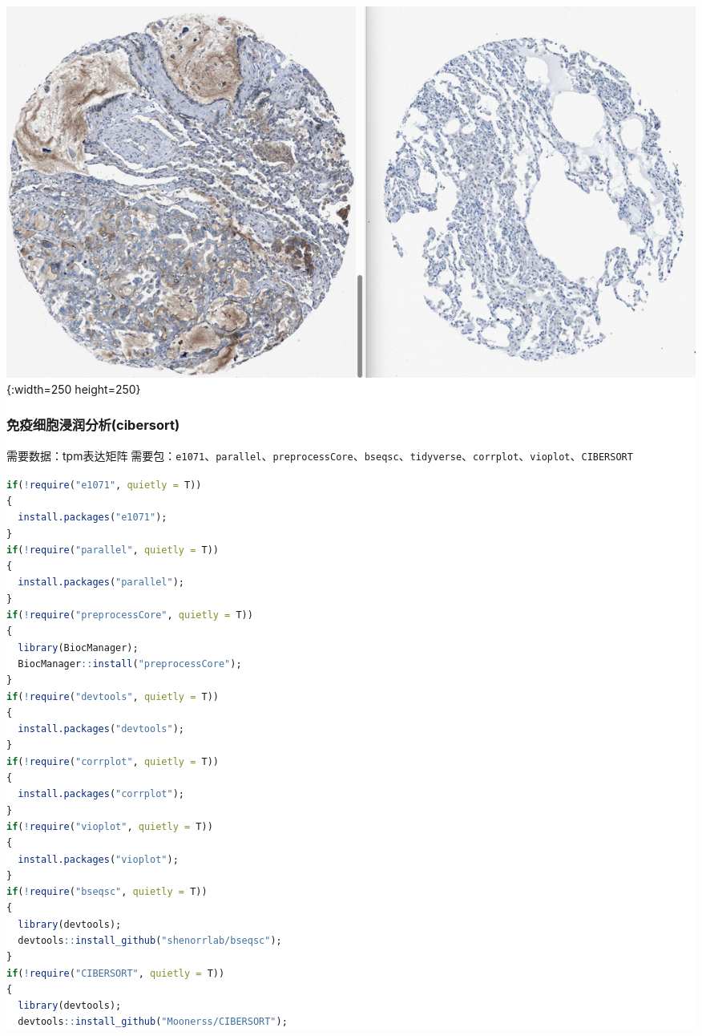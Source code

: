![免疫组化图片6](./md-image/免疫组化图片6.png){:width=250 height=250}
### 免疫细胞浸润分析(cibersort)
需要数据：tpm表达矩阵
需要包：`e1071`、`parallel`、`preprocessCore`、`bseqsc`、`tidyverse`、`corrplot`、`vioplot`、`CIBERSORT`
``` r
if(!require("e1071", quietly = T))
{
  install.packages("e1071");
}
if(!require("parallel", quietly = T))
{
  install.packages("parallel");
}
if(!require("preprocessCore", quietly = T))
{
  library(BiocManager);
  BiocManager::install("preprocessCore");
}
if(!require("devtools", quietly = T))
{
  install.packages("devtools");
}
if(!require("corrplot", quietly = T))
{
  install.packages("corrplot");
}
if(!require("vioplot", quietly = T))
{
  install.packages("vioplot");
}
if(!require("bseqsc", quietly = T))
{
  library(devtools);
  devtools::install_github("shenorrlab/bseqsc");
}
if(!require("CIBERSORT", quietly = T))
{
  library(devtools);
  devtools::install_github("Moonerss/CIBERSORT");
```